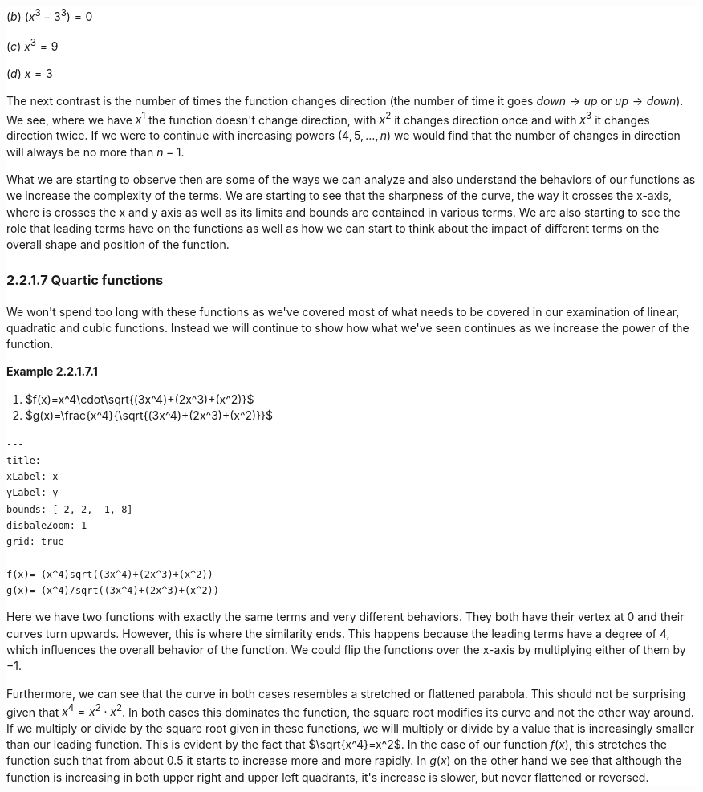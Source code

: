 $(b)\ (x^3-3^3) = 0$

$(c)\ x^3=9$

$(d)\ x=3$

The next contrast is the number of times the function changes direction (the number of time it goes $down \rightarrow up$ or $up \rightarrow down$). We see, where we have $x^1$ the function doesn't change direction, with $x^2$ it changes direction once and with $x^3$ it changes direction twice. If we were to continue with increasing powers $(4, 5, \dots, n)$ we would find that the number of changes in direction will always be no more than $n-1$.

What we are starting to observe then are some of the ways we can analyze and also understand the behaviors of our functions as we increase the complexity of the terms. We are starting to see that the sharpness of the curve, the way it crosses the x-axis, where is crosses the x and y axis as well as its limits and bounds are contained in various terms. We are also starting to see the role that leading terms have on the functions as well as how we can start to think about the impact of different terms on the overall shape and position of the function.

### 2.2.1.7 Quartic functions

We won't spend too long with these functions as we've covered most of what needs to be covered in our examination of linear, quadratic and cubic functions. Instead we will continue to show how what we've seen continues as we increase the power of the function.

**Example 2.2.1.7.1**

1. $f(x)=x^4\cdot\sqrt{(3x^4)+(2x^3)+(x^2)}$
2. $g(x)=\frac{x^4}{\sqrt{(3x^4)+(2x^3)+(x^2)}}$

```functionplot
---
title:
xLabel: x
yLabel: y
bounds: [-2, 2, -1, 8]
disbaleZoom: 1
grid: true
---
f(x)= (x^4)sqrt((3x^4)+(2x^3)+(x^2))
g(x)= (x^4)/sqrt((3x^4)+(2x^3)+(x^2))
```

Here we have two functions with exactly the same terms and very different behaviors. They both have their vertex at 0 and their curves turn upwards. However, this is where the similarity ends. This happens because the leading terms have a degree of 4, which influences the overall behavior of the function. We could flip the functions over the x-axis by multiplying either of them by $-1$.

Furthermore, we can see that the curve in both cases resembles a stretched or flattened parabola. This should not be surprising given that $x^4=x^2\cdot x^2$. In both cases this dominates the function, the square root modifies its curve and not the other way around. If we multiply or divide by the square root given in these functions, we will multiply or divide by a value that is increasingly smaller than our leading function. This is evident by the fact that $\sqrt{x^4}=x^2$. In the case of our function $f(x)$, this stretches the function such that from about 0.5 it starts to increase more and more rapidly. In $g(x)$ on the other hand we see that although the function is increasing in both upper right and upper left quadrants, it's increase is slower, but never flattened or reversed.
